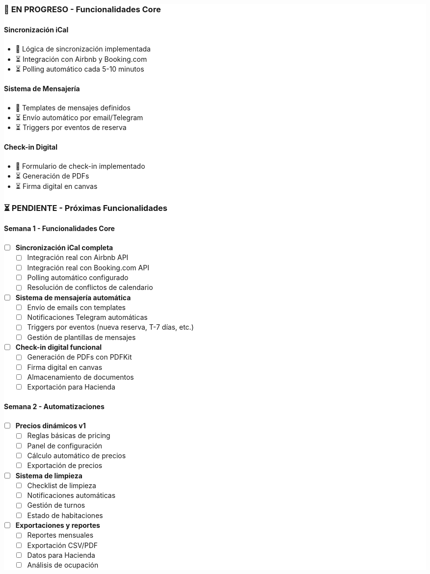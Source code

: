 ### 🔄 **EN PROGRESO - Funcionalidades Core**

#### **Sincronización iCal**
- 🔄 Lógica de sincronización implementada
- ⏳ Integración con Airbnb y Booking.com
- ⏳ Polling automático cada 5-10 minutos

#### **Sistema de Mensajería**
- 🔄 Templates de mensajes definidos
- ⏳ Envío automático por email/Telegram
- ⏳ Triggers por eventos de reserva

#### **Check-in Digital**
- 🔄 Formulario de check-in implementado
- ⏳ Generación de PDFs
- ⏳ Firma digital en canvas

### ⏳ **PENDIENTE - Próximas Funcionalidades**

#### **Semana 1 - Funcionalidades Core**
- [ ] **Sincronización iCal completa**
  - [ ] Integración real con Airbnb API
  - [ ] Integración real con Booking.com API
  - [ ] Polling automático configurado
  - [ ] Resolución de conflictos de calendario

- [ ] **Sistema de mensajería automática**
  - [ ] Envío de emails con templates
  - [ ] Notificaciones Telegram automáticas
  - [ ] Triggers por eventos (nueva reserva, T-7 días, etc.)
  - [ ] Gestión de plantillas de mensajes

- [ ] **Check-in digital funcional**
  - [ ] Generación de PDFs con PDFKit
  - [ ] Firma digital en canvas
  - [ ] Almacenamiento de documentos
  - [ ] Exportación para Hacienda

#### **Semana 2 - Automatizaciones**
- [ ] **Precios dinámicos v1**
  - [ ] Reglas básicas de pricing
  - [ ] Panel de configuración
  - [ ] Cálculo automático de precios
  - [ ] Exportación de precios

- [ ] **Sistema de limpieza**
  - [ ] Checklist de limpieza
  - [ ] Notificaciones automáticas
  - [ ] Gestión de turnos
  - [ ] Estado de habitaciones

- [ ] **Exportaciones y reportes**
  - [ ] Reportes mensuales
  - [ ] Exportación CSV/PDF
  - [ ] Datos para Hacienda
  - [ ] Análisis de ocupación
